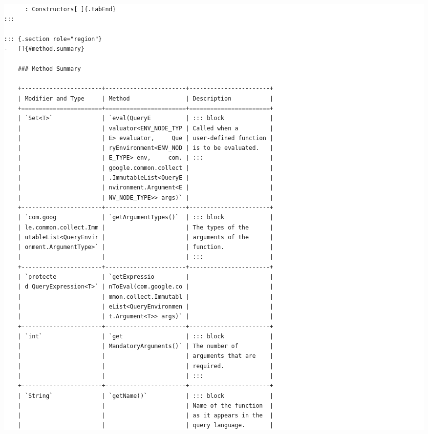           : Constructors[ ]{.tabEnd}
    :::

    ::: {.section role="region"}
    -   []{#method.summary}

        ### Method Summary

        +-----------------------+-----------------------+-----------------------+
        | Modifier and Type     | Method                | Description           |
        +=======================+=======================+=======================+
        | `Set<T>`              | `eval​(QueryE          | ::: block             |
        |                       | valuator<ENV_NODE_TYP | Called when a         |
        |                       | E> evaluator,     Que | user-defined function |
        |                       | ryEnvironment<ENV_NOD | is to be evaluated.   |
        |                       | E_TYPE> env,     com. | :::                   |
        |                       | google.common.collect |                       |
        |                       | .ImmutableList<QueryE |                       |
        |                       | nvironment.Argument<E |                       |
        |                       | NV_NODE_TYPE>> args)` |                       |
        +-----------------------+-----------------------+-----------------------+
        | `com.goog             | `getArgumentTypes()`  | ::: block             |
        | le.common.collect.Imm |                       | The types of the      |
        | utableList<QueryEnvir |                       | arguments of the      |
        | onment.ArgumentType>` |                       | function.             |
        |                       |                       | :::                   |
        +-----------------------+-----------------------+-----------------------+
        | `protecte             | `getExpressio         |                       |
        | d QueryExpression<T>` | nToEval​(com.google.co |                       |
        |                       | mmon.collect.Immutabl |                       |
        |                       | eList<QueryEnvironmen |                       |
        |                       | t.Argument<T>> args)` |                       |
        +-----------------------+-----------------------+-----------------------+
        | `int`                 | `get                  | ::: block             |
        |                       | MandatoryArguments()` | The number of         |
        |                       |                       | arguments that are    |
        |                       |                       | required.             |
        |                       |                       | :::                   |
        +-----------------------+-----------------------+-----------------------+
        | `String`              | `getName()`           | ::: block             |
        |                       |                       | Name of the function  |
        |                       |                       | as it appears in the  |
        |                       |                       | query language.       |